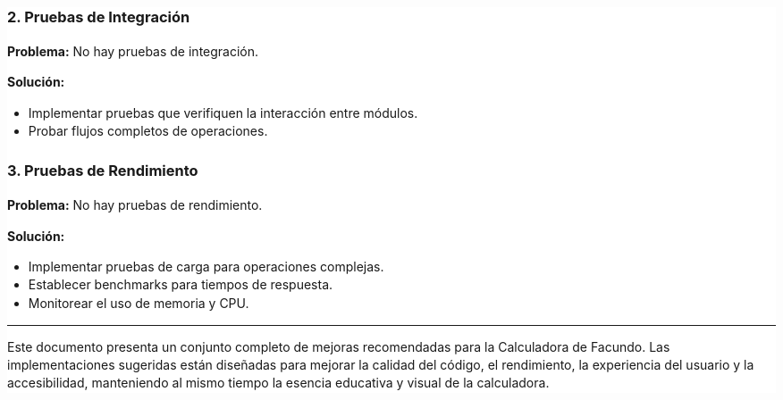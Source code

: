 ### 2. Pruebas de Integración

**Problema:** No hay pruebas de integración.

**Solución:**
- Implementar pruebas que verifiquen la interacción entre módulos.
- Probar flujos completos de operaciones.

### 3. Pruebas de Rendimiento

**Problema:** No hay pruebas de rendimiento.

**Solución:**
- Implementar pruebas de carga para operaciones complejas.
- Establecer benchmarks para tiempos de respuesta.
- Monitorear el uso de memoria y CPU.

---

Este documento presenta un conjunto completo de mejoras recomendadas para la Calculadora de Facundo. Las implementaciones sugeridas están diseñadas para mejorar la calidad del código, el rendimiento, la experiencia del usuario y la accesibilidad, manteniendo al mismo tiempo la esencia educativa y visual de la calculadora.
